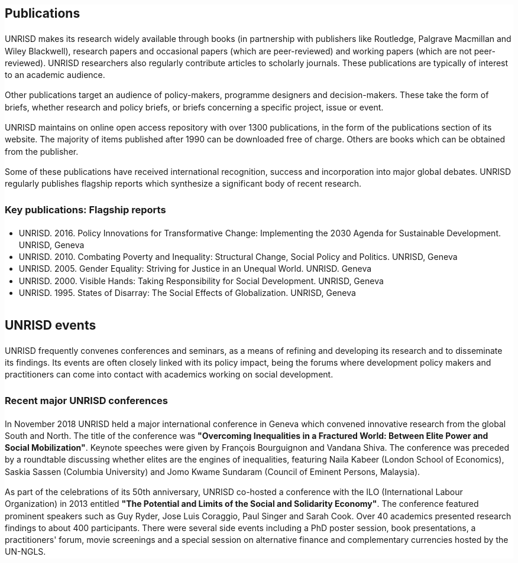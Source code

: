 ## Publications

UNRISD makes its research widely available through books (in partnership with
publishers like Routledge, Palgrave Macmillan and Wiley Blackwell), research
papers and occasional papers (which are peer-reviewed) and working papers
(which are not peer-reviewed). UNRISD researchers also regularly contribute
articles to scholarly journals. These publications are typically of interest
to an academic audience.

Other publications target an audience of policy-makers, programme designers
and decision-makers. These take the form of briefs, whether research and
policy briefs, or briefs concerning a specific project, issue or event.

UNRISD maintains on online open access repository with over 1300 publications,
in the form of the publications section of its website. The majority of items
published after 1990 can be downloaded free of charge. Others are books which
can be obtained from the publisher.

Some of these publications have received international recognition, success
and incorporation into major global debates. UNRISD regularly publishes
flagship reports which synthesize a significant body of recent research.

### Key publications: Flagship reports

  * UNRISD. 2016. Policy Innovations for Transformative Change: Implementing the 2030 Agenda for Sustainable Development. UNRISD, Geneva
  * UNRISD. 2010. Combating Poverty and Inequality: Structural Change, Social Policy and Politics. UNRISD, Geneva
  * UNRISD. 2005. Gender Equality: Striving for Justice in an Unequal World. UNRISD. Geneva
  * UNRISD. 2000. Visible Hands: Taking Responsibility for Social Development. UNRISD, Geneva
  * UNRISD. 1995. States of Disarray: The Social Effects of Globalization. UNRISD, Geneva

## UNRISD events

UNRISD frequently convenes conferences and seminars, as a means of refining
and developing its research and to disseminate its findings. Its events are
often closely linked with its policy impact, being the forums where
development policy makers and practitioners can come into contact with
academics working on social development.

### Recent major UNRISD conferences

In November 2018 UNRISD held a major international conference in Geneva which
convened innovative research from the global South and North. The title of the
conference was **"Overcoming Inequalities in a Fractured World: Between Elite
Power and Social Mobilization"**. Keynote speeches were given by François
Bourguignon and Vandana Shiva. The conference was preceded by a roundtable
discussing whether elites are the engines of inequalities, featuring Naila
Kabeer (London School of Economics), Saskia Sassen (Columbia University) and
Jomo Kwame Sundaram (Council of Eminent Persons, Malaysia).

As part of the celebrations of its 50th anniversary, UNRISD co-hosted a
conference with the ILO (International Labour Organization) in 2013 entitled
**"The Potential and Limits of the Social and Solidarity Economy"**. The
conference featured prominent speakers such as Guy Ryder, Jose Luis Coraggio,
Paul Singer and Sarah Cook. Over 40 academics presented research findings to
about 400 participants. There were several side events including a PhD poster
session, book presentations, a practitioners' forum, movie screenings and a
special session on alternative finance and complementary currencies hosted by
the UN-NGLS.
